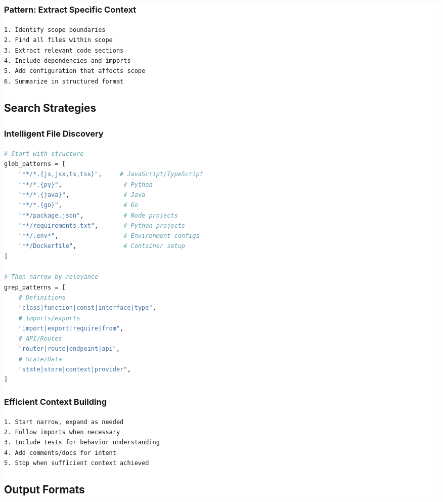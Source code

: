 ### Pattern: Extract Specific Context
```
1. Identify scope boundaries
2. Find all files within scope
3. Extract relevant code sections
4. Include dependencies and imports
5. Add configuration that affects scope
6. Summarize in structured format
```

## Search Strategies

### Intelligent File Discovery
```bash
# Start with structure
glob_patterns = [
    "**/*.{js,jsx,ts,tsx}",     # JavaScript/TypeScript
    "**/*.{py}",                 # Python
    "**/*.{java}",               # Java
    "**/*.{go}",                 # Go
    "**/package.json",           # Node projects
    "**/requirements.txt",       # Python projects
    "**/.env*",                  # Environment configs
    "**/Dockerfile",             # Container setup
]

# Then narrow by relevance
grep_patterns = [
    # Definitions
    "class|function|const|interface|type",
    # Imports/exports
    "import|export|require|from",
    # API/Routes
    "router|route|endpoint|api",
    # State/Data
    "state|store|context|provider",
]
```

### Efficient Context Building
```
1. Start narrow, expand as needed
2. Follow imports when necessary  
3. Include tests for behavior understanding
4. Add comments/docs for intent
5. Stop when sufficient context achieved
```

## Output Formats
